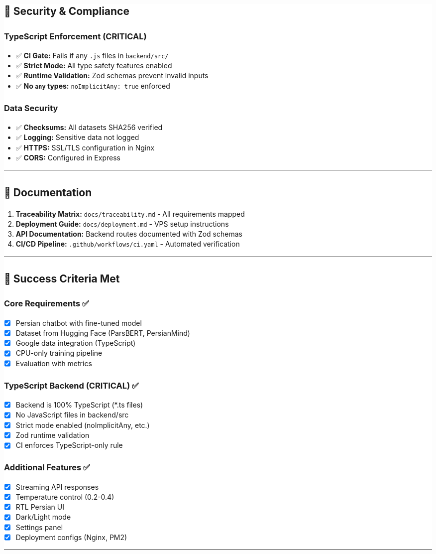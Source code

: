 
## 🔐 Security & Compliance

### TypeScript Enforcement (CRITICAL)
- ✅ **CI Gate:** Fails if any `.js` files in `backend/src/`
- ✅ **Strict Mode:** All type safety features enabled
- ✅ **Runtime Validation:** Zod schemas prevent invalid inputs
- ✅ **No `any` types:** `noImplicitAny: true` enforced

### Data Security
- ✅ **Checksums:** All datasets SHA256 verified
- ✅ **Logging:** Sensitive data not logged
- ✅ **HTTPS:** SSL/TLS configuration in Nginx
- ✅ **CORS:** Configured in Express

---

## 📝 Documentation

1. **Traceability Matrix:** `docs/traceability.md` - All requirements mapped
2. **Deployment Guide:** `docs/deployment.md` - VPS setup instructions
3. **API Documentation:** Backend routes documented with Zod schemas
4. **CI/CD Pipeline:** `.github/workflows/ci.yaml` - Automated verification

---

## 🎉 Success Criteria Met

### Core Requirements ✅
- [x] Persian chatbot with fine-tuned model
- [x] Dataset from Hugging Face (ParsBERT, PersianMind)
- [x] Google data integration (TypeScript)
- [x] CPU-only training pipeline
- [x] Evaluation with metrics

### **TypeScript Backend (CRITICAL)** ✅
- [x] Backend is 100% TypeScript (*.ts files)
- [x] No JavaScript files in backend/src
- [x] Strict mode enabled (noImplicitAny, etc.)
- [x] Zod runtime validation
- [x] CI enforces TypeScript-only rule

### Additional Features ✅
- [x] Streaming API responses
- [x] Temperature control (0.2-0.4)
- [x] RTL Persian UI
- [x] Dark/Light mode
- [x] Settings panel
- [x] Deployment configs (Nginx, PM2)

---